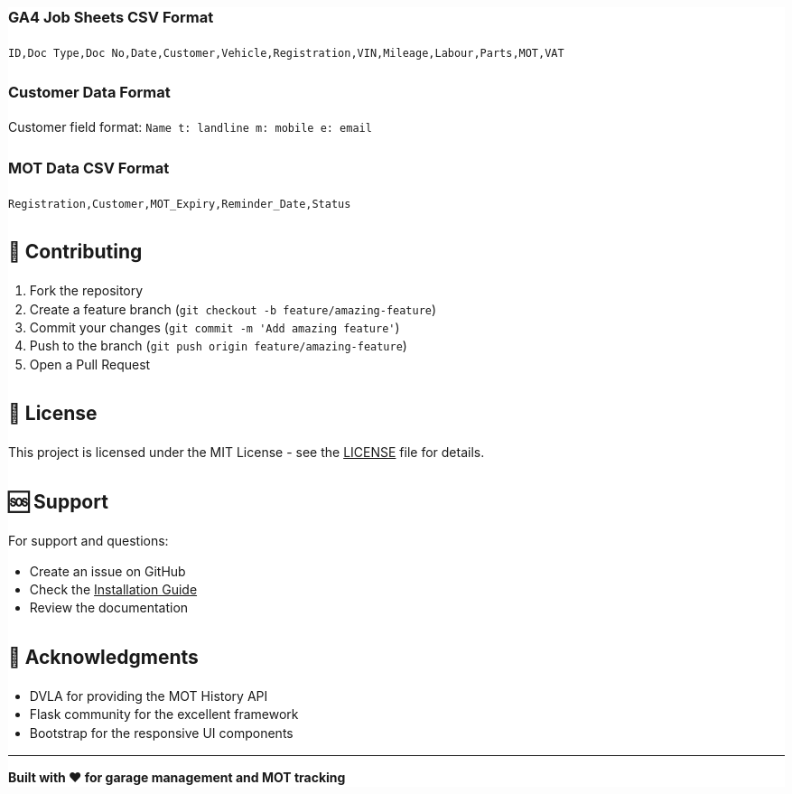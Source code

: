 ### GA4 Job Sheets CSV Format
```csv
ID,Doc Type,Doc No,Date,Customer,Vehicle,Registration,VIN,Mileage,Labour,Parts,MOT,VAT
```

### Customer Data Format
Customer field format: `Name t: landline m: mobile e: email`

### MOT Data CSV Format
```csv
Registration,Customer,MOT_Expiry,Reminder_Date,Status
```

## 🤝 Contributing

1. Fork the repository
2. Create a feature branch (`git checkout -b feature/amazing-feature`)
3. Commit your changes (`git commit -m 'Add amazing feature'`)
4. Push to the branch (`git push origin feature/amazing-feature`)
5. Open a Pull Request

## 📄 License

This project is licensed under the MIT License - see the [LICENSE](LICENSE) file for details.

## 🆘 Support

For support and questions:
- Create an issue on GitHub
- Check the [Installation Guide](INSTALLATION_GUIDE.md)
- Review the documentation

## 🙏 Acknowledgments

- DVLA for providing the MOT History API
- Flask community for the excellent framework
- Bootstrap for the responsive UI components

---

**Built with ❤️ for garage management and MOT tracking**
